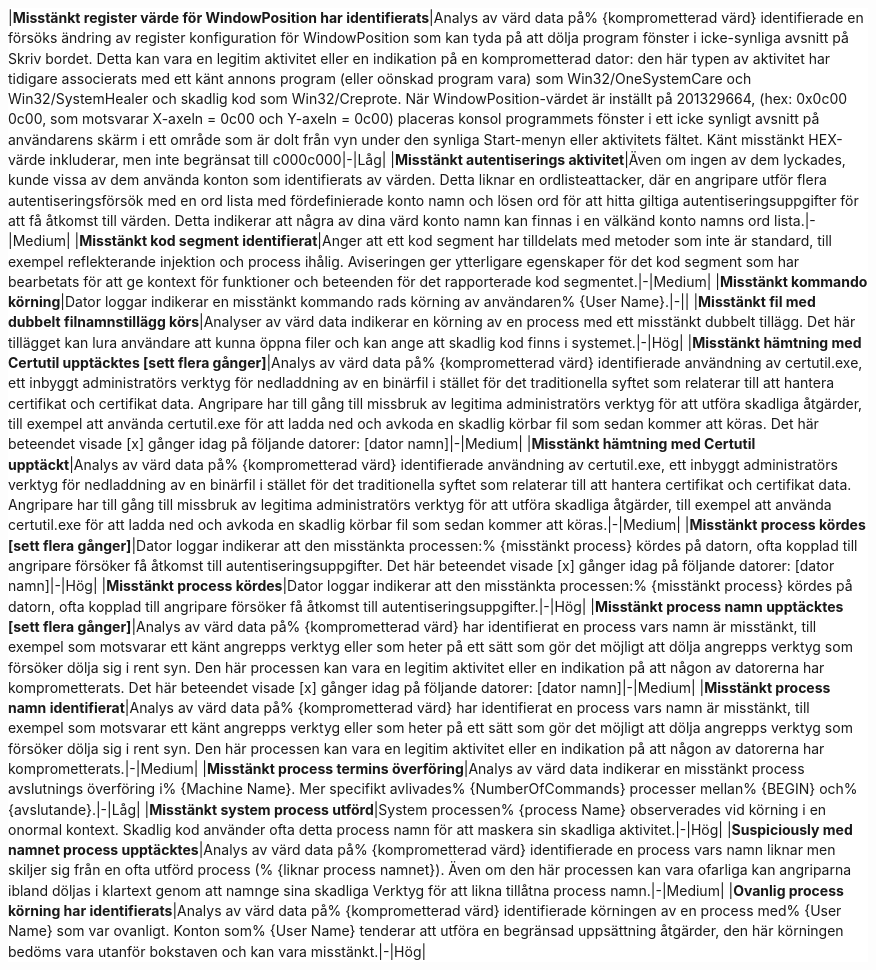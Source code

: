 |**Misstänkt register värde för WindowPosition har identifierats**|Analys av värd data på% {komprometterad värd} identifierade en försöks ändring av register konfiguration för WindowPosition som kan tyda på att dölja program fönster i icke-synliga avsnitt på Skriv bordet. Detta kan vara en legitim aktivitet eller en indikation på en komprometterad dator: den här typen av aktivitet har tidigare associerats med ett känt annons program (eller oönskad program vara) som Win32/OneSystemCare och Win32/SystemHealer och skadlig kod som Win32/Creprote. När WindowPosition-värdet är inställt på 201329664, (hex: 0x0c00 0c00, som motsvarar X-axeln = 0c00 och Y-axeln = 0c00) placeras konsol programmets fönster i ett icke synligt avsnitt på användarens skärm i ett område som är dolt från vyn under den synliga Start-menyn eller aktivitets fältet. Känt misstänkt HEX-värde inkluderar, men inte begränsat till c000c000|-|Låg|
|**Misstänkt autentiserings aktivitet**|Även om ingen av dem lyckades, kunde vissa av dem använda konton som identifierats av värden. Detta liknar en ordlisteattacker, där en angripare utför flera autentiseringsförsök med en ord lista med fördefinierade konto namn och lösen ord för att hitta giltiga autentiseringsuppgifter för att få åtkomst till värden. Detta indikerar att några av dina värd konto namn kan finnas i en välkänd konto namns ord lista.|-|Medium|
|**Misstänkt kod segment identifierat**|Anger att ett kod segment har tilldelats med metoder som inte är standard, till exempel reflekterande injektion och process ihålig. Aviseringen ger ytterligare egenskaper för det kod segment som har bearbetats för att ge kontext för funktioner och beteenden för det rapporterade kod segmentet.|-|Medium|
|**Misstänkt kommando körning**|Dator loggar indikerar en misstänkt kommando rads körning av användaren% {User Name}.|-||
|**Misstänkt fil med dubbelt filnamnstillägg körs**|Analyser av värd data indikerar en körning av en process med ett misstänkt dubbelt tillägg. Det här tillägget kan lura användare att kunna öppna filer och kan ange att skadlig kod finns i systemet.|-|Hög|
|**Misstänkt hämtning med Certutil upptäcktes [sett flera gånger]**|Analys av värd data på% {komprometterad värd} identifierade användning av certutil.exe, ett inbyggt administratörs verktyg för nedladdning av en binärfil i stället för det traditionella syftet som relaterar till att hantera certifikat och certifikat data. Angripare har till gång till missbruk av legitima administratörs verktyg för att utföra skadliga åtgärder, till exempel att använda certutil.exe för att ladda ned och avkoda en skadlig körbar fil som sedan kommer att köras. Det här beteendet visade [x] gånger idag på följande datorer: [dator namn]|-|Medium|
|**Misstänkt hämtning med Certutil upptäckt**|Analys av värd data på% {komprometterad värd} identifierade användning av certutil.exe, ett inbyggt administratörs verktyg för nedladdning av en binärfil i stället för det traditionella syftet som relaterar till att hantera certifikat och certifikat data. Angripare har till gång till missbruk av legitima administratörs verktyg för att utföra skadliga åtgärder, till exempel att använda certutil.exe för att ladda ned och avkoda en skadlig körbar fil som sedan kommer att köras.|-|Medium|
|**Misstänkt process kördes [sett flera gånger]**|Dator loggar indikerar att den misstänkta processen:% {misstänkt process} kördes på datorn, ofta kopplad till angripare försöker få åtkomst till autentiseringsuppgifter. Det här beteendet visade [x] gånger idag på följande datorer: [dator namn]|-|Hög|
|**Misstänkt process kördes**|Dator loggar indikerar att den misstänkta processen:% {misstänkt process} kördes på datorn, ofta kopplad till angripare försöker få åtkomst till autentiseringsuppgifter.|-|Hög|
|**Misstänkt process namn upptäcktes [sett flera gånger]**|Analys av värd data på% {komprometterad värd} har identifierat en process vars namn är misstänkt, till exempel som motsvarar ett känt angrepps verktyg eller som heter på ett sätt som gör det möjligt att dölja angrepps verktyg som försöker dölja sig i rent syn. Den här processen kan vara en legitim aktivitet eller en indikation på att någon av datorerna har komprometterats. Det här beteendet visade [x] gånger idag på följande datorer: [dator namn]|-|Medium|
|**Misstänkt process namn identifierat**|Analys av värd data på% {komprometterad värd} har identifierat en process vars namn är misstänkt, till exempel som motsvarar ett känt angrepps verktyg eller som heter på ett sätt som gör det möjligt att dölja angrepps verktyg som försöker dölja sig i rent syn. Den här processen kan vara en legitim aktivitet eller en indikation på att någon av datorerna har komprometterats.|-|Medium|
|**Misstänkt process termins överföring**|Analys av värd data indikerar en misstänkt process avslutnings överföring i% {Machine Name}. Mer specifikt avlivades% {NumberOfCommands} processer mellan% {BEGIN} och% {avslutande}.|-|Låg|
|**Misstänkt system process utförd**|System processen% {process Name} observerades vid körning i en onormal kontext. Skadlig kod använder ofta detta process namn för att maskera sin skadliga aktivitet.|-|Hög|
|**Suspiciously med namnet process upptäcktes**|Analys av värd data på% {komprometterad värd} identifierade en process vars namn liknar men skiljer sig från en ofta utförd process (% {liknar process namnet}). Även om den här processen kan vara ofarliga kan angriparna ibland döljas i klartext genom att namnge sina skadliga Verktyg för att likna tillåtna process namn.|-|Medium|
|**Ovanlig process körning har identifierats**|Analys av värd data på% {komprometterad värd} identifierade körningen av en process med% {User Name} som var ovanligt. Konton som% {User Name} tenderar att utföra en begränsad uppsättning åtgärder, den här körningen bedöms vara utanför bokstaven och kan vara misstänkt.|-|Hög|